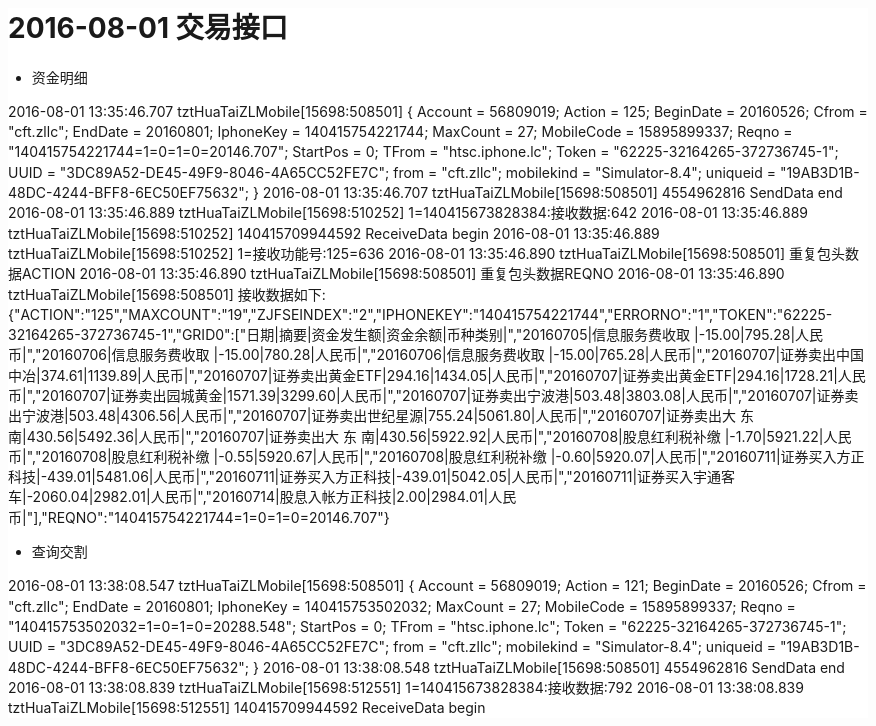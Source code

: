 # 2016-08-01 交易接口


- 资金明细

2016-08-01 13:35:46.707 tztHuaTaiZLMobile[15698:508501] {
    Account = 56809019;
    Action = 125;
    BeginDate = 20160526;
    Cfrom = "cft.zllc";
    EndDate = 20160801;
    IphoneKey = 140415754221744;
    MaxCount = 27;
    MobileCode = 15895899337;
    Reqno = "140415754221744=1=0=1=0=20146.707";
    StartPos = 0;
    TFrom = "htsc.iphone.lc";
    Token = "62225-32164265-372736745-1";
    UUID = "3DC89A52-DE45-49F9-8046-4A65CC52FE7C";
    from = "cft.zllc";
    mobilekind = "Simulator-8.4";
    uniqueid = "19AB3D1B-48DC-4244-BFF8-6EC50EF75632";
}
2016-08-01 13:35:46.707 tztHuaTaiZLMobile[15698:508501] 4554962816 SendData end
2016-08-01 13:35:46.889 tztHuaTaiZLMobile[15698:510252] 1=140415673828384:接收数据:642
2016-08-01 13:35:46.889 tztHuaTaiZLMobile[15698:510252] 140415709944592 ReceiveData begin
2016-08-01 13:35:46.889 tztHuaTaiZLMobile[15698:510252] 1=接收功能号:125=636
2016-08-01 13:35:46.890 tztHuaTaiZLMobile[15698:508501] 重复包头数据ACTION
2016-08-01 13:35:46.890 tztHuaTaiZLMobile[15698:508501] 重复包头数据REQNO
2016-08-01 13:35:46.890 tztHuaTaiZLMobile[15698:508501] 接收数据如下:{"ACTION":"125","MAXCOUNT":"19","ZJFSEINDEX":"2","IPHONEKEY":"140415754221744","ERRORNO":"1","TOKEN":"62225-32164265-372736745-1","GRID0":["日期|摘要|资金发生额|资金余额|币种类别|","20160705|信息服务费收取 |-15.00|795.28|人民币|","20160706|信息服务费收取 |-15.00|780.28|人民币|","20160706|信息服务费收取 |-15.00|765.28|人民币|","20160707|证券卖出中国中冶|374.61|1139.89|人民币|","20160707|证券卖出黄金ETF|294.16|1434.05|人民币|","20160707|证券卖出黄金ETF|294.16|1728.21|人民币|","20160707|证券卖出园城黄金|1571.39|3299.60|人民币|","20160707|证券卖出宁波港|503.48|3803.08|人民币|","20160707|证券卖出宁波港|503.48|4306.56|人民币|","20160707|证券卖出世纪星源|755.24|5061.80|人民币|","20160707|证券卖出大 东 南|430.56|5492.36|人民币|","20160707|证券卖出大 东 南|430.56|5922.92|人民币|","20160708|股息红利税补缴 |-1.70|5921.22|人民币|","20160708|股息红利税补缴 |-0.55|5920.67|人民币|","20160708|股息红利税补缴 |-0.60|5920.07|人民币|","20160711|证券买入方正科技|-439.01|5481.06|人民币|","20160711|证券买入方正科技|-439.01|5042.05|人民币|","20160711|证券买入宇通客车|-2060.04|2982.01|人民币|","20160714|股息入帐方正科技|2.00|2984.01|人民币|"],"REQNO":"140415754221744=1=0=1=0=20146.707"}


- 查询交割

2016-08-01 13:38:08.547 tztHuaTaiZLMobile[15698:508501] {
    Account = 56809019;
    Action = 121;
    BeginDate = 20160526;
    Cfrom = "cft.zllc";
    EndDate = 20160801;
    IphoneKey = 140415753502032;
    MaxCount = 27;
    MobileCode = 15895899337;
    Reqno = "140415753502032=1=0=1=0=20288.548";
    StartPos = 0;
    TFrom = "htsc.iphone.lc";
    Token = "62225-32164265-372736745-1";
    UUID = "3DC89A52-DE45-49F9-8046-4A65CC52FE7C";
    from = "cft.zllc";
    mobilekind = "Simulator-8.4";
    uniqueid = "19AB3D1B-48DC-4244-BFF8-6EC50EF75632";
}
2016-08-01 13:38:08.548 tztHuaTaiZLMobile[15698:508501] 4554962816 SendData end
2016-08-01 13:38:08.839 tztHuaTaiZLMobile[15698:512551] 1=140415673828384:接收数据:792
2016-08-01 13:38:08.839 tztHuaTaiZLMobile[15698:512551] 140415709944592 ReceiveData begin